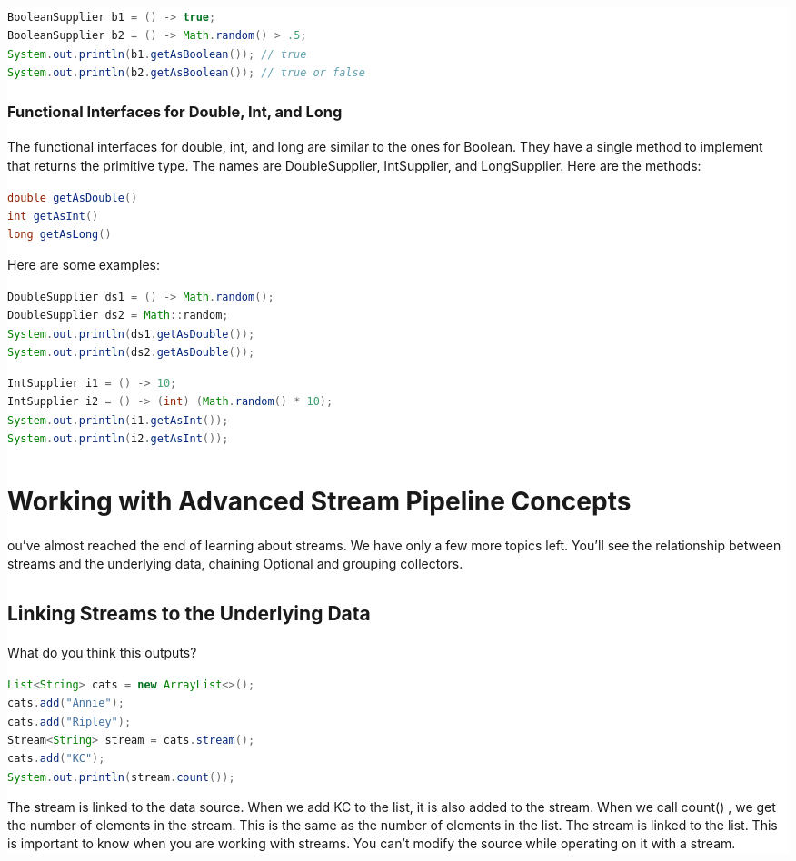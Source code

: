 ```java
BooleanSupplier b1 = () -> true;
BooleanSupplier b2 = () -> Math.random() > .5;
System.out.println(b1.getAsBoolean()); // true
System.out.println(b2.getAsBoolean()); // true or false
```

### Functional Interfaces for Double, Int, and Long

The functional interfaces for double, int, and long are similar to the ones for Boolean.
They have a single method to implement that returns the primitive type. The names are
DoubleSupplier, IntSupplier, and LongSupplier. Here are the methods:

```java
double getAsDouble()
int getAsInt()
long getAsLong()
```

Here are some examples:

```java
DoubleSupplier ds1 = () -> Math.random();
DoubleSupplier ds2 = Math::random;
System.out.println(ds1.getAsDouble());
System.out.println(ds2.getAsDouble());
```

```java
IntSupplier i1 = () -> 10;
IntSupplier i2 = () -> (int) (Math.random() * 10);
System.out.println(i1.getAsInt());
System.out.println(i2.getAsInt());
```

# Working with Advanced Stream Pipeline Concepts

ou’ve almost reached the end of learning about streams. We have only a few more topics left. You’ll see the relationship between streams and the underlying data, chaining
Optional and grouping collectors.

## Linking Streams to the Underlying Data

What do you think this outputs?

```java
List<String> cats = new ArrayList<>();
cats.add("Annie");
cats.add("Ripley");
Stream<String> stream = cats.stream();
cats.add("KC");
System.out.println(stream.count());
```

The stream is linked to the data source. When we add KC to the list, it is also added to
the stream. When we call count() , we get the number of elements in the stream. This is
the same as the number of elements in the list. The stream is linked to the list. This is
important to know when you are working with streams. You can’t modify the source while
operating on it with a stream.
